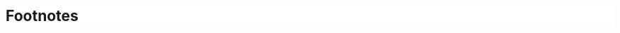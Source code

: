 

## Footnotes

[^GeoJson]: <https://en.wikipedia.org/wiki/GeoJSON>
[^geopandas]: <https://geopandas.org/>
[^GPKG]: <https://en.wikipedia.org/wiki/GeoPackage>
[^KML]: <https://en.wikipedia.org/wiki/Keyhole_Markup_Language>
[^NLS_topodata]: <https://www.maanmittauslaitos.fi/en/maps-and-spatial-data/expert-users/product-descriptions/topographic-database>
[^NLS_lisence]: <https://www.maanmittauslaitos.fi/en/opendata-licence-cc40>
[^OGC_sfa]: <https://www.ogc.org/standards/sfa>
[^openflights]: <https://openflights.org/data.html>
[^paituli]: <https://avaa.tdata.fi/web/paituli/latauspalvelu>
[^shp]: <https://en.wikipedia.org/wiki/Shapefile> 
[^topodata_fair]: <https://etsin.fairdata.fi/dataset/5023ecc7-914a-4494-9e32-d0a39d3b56ae>
[^us_census]: <https://www.census.gov/programs-surveys/acs/data.html>

